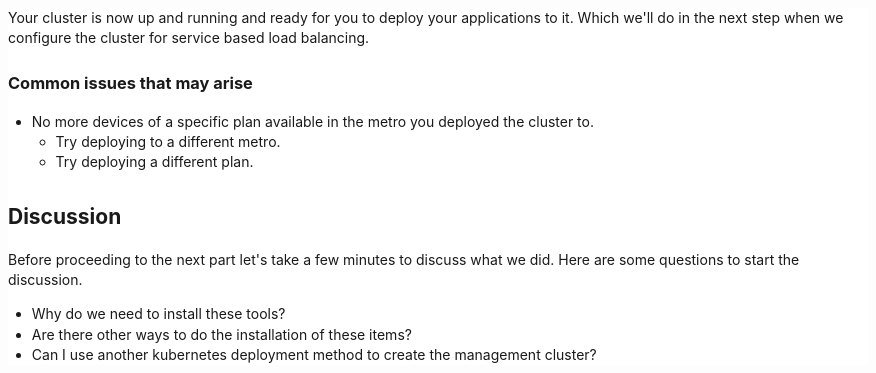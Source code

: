 Your cluster is now up and running and ready for you to deploy your applications to it. Which we'll do in the next step when we configure the cluster for service based load balancing.

### Common issues that may arise

- No more devices of a specific plan available in the metro you deployed the cluster to.
  - Try deploying to a different metro.
  - Try deploying a different plan.

## Discussion

Before proceeding to the next part let's take a few minutes to discuss what we did. Here are some questions to start the discussion.

- Why do we need to install these tools?
- Are there other ways to do the installation of these items?
- Can I use another kubernetes deployment method to create the management cluster?

